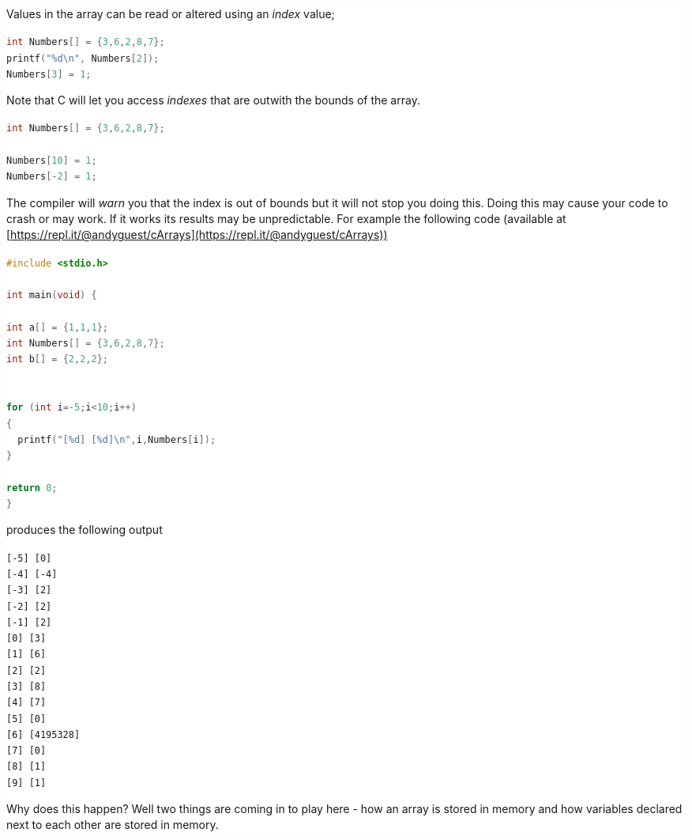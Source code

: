 Values in the array can be read or altered using an *index* value;
```c
int Numbers[] = {3,6,2,8,7};
printf("%d\n", Numbers[2]);
Numbers[3] = 1;
```

Note that C will let you access *indexes* that are outwith the bounds of the array.

```c
int Numbers[] = {3,6,2,8,7};

Numbers[10] = 1;
Numbers[-2] = 1;
```
The compiler will *warn* you that the index is out of bounds but it will not stop you doing this. Doing this may cause your code to crash or may work. If it works its results may be unpredictable. For example the following code (available at [https://repl.it/@andyguest/cArrays](https://repl.it/@andyguest/cArrays))  

```c
#include <stdio.h>

int main(void) {

int a[] = {1,1,1};
int Numbers[] = {3,6,2,8,7};
int b[] = {2,2,2};


for (int i=-5;i<10;i++)
{
  printf("[%d] [%d]\n",i,Numbers[i]);
}

return 0;
}
```
produces the following output  
```console
[-5] [0]
[-4] [-4]
[-3] [2]
[-2] [2]
[-1] [2]
[0] [3]
[1] [6]
[2] [2]
[3] [8]
[4] [7]
[5] [0]
[6] [4195328]
[7] [0]
[8] [1]
[9] [1]

```
Why does this happen? Well two things are coming in to play here - how an array is stored in memory and how variables declared next to each other are stored in memory.  
